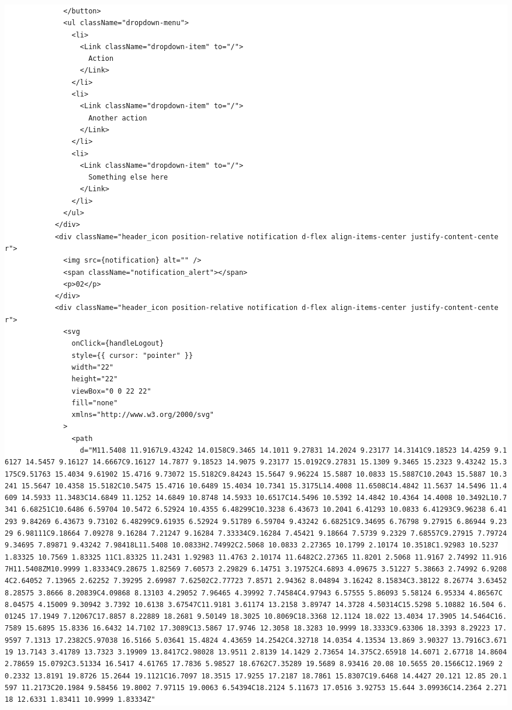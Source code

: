                   </button>
                  <ul className="dropdown-menu">
                    <li>
                      <Link className="dropdown-item" to="/">
                        Action
                      </Link>
                    </li>
                    <li>
                      <Link className="dropdown-item" to="/">
                        Another action
                      </Link>
                    </li>
                    <li>
                      <Link className="dropdown-item" to="/">
                        Something else here
                      </Link>
                    </li>
                  </ul>
                </div>
                <div className="header_icon position-relative notification d-flex align-items-center justify-content-center">
                  <img src={notification} alt="" />
                  <span className="notification_alert"></span>
                  <p>02</p>
                </div>
                <div className="header_icon position-relative notification d-flex align-items-center justify-content-center">
                  <svg
                    onClick={handleLogout}
                    style={{ cursor: "pointer" }}
                    width="22"
                    height="22"
                    viewBox="0 0 22 22"
                    fill="none"
                    xmlns="http://www.w3.org/2000/svg"
                  >
                    <path
                      d="M11.5408 11.9167L9.43242 14.0158C9.3465 14.1011 9.27831 14.2024 9.23177 14.3141C9.18523 14.4259 9.16127 14.5457 9.16127 14.6667C9.16127 14.7877 9.18523 14.9075 9.23177 15.0192C9.27831 15.1309 9.3465 15.2323 9.43242 15.3175C9.51763 15.4034 9.61902 15.4716 9.73072 15.5182C9.84243 15.5647 9.96224 15.5887 10.0833 15.5887C10.2043 15.5887 10.3241 15.5647 10.4358 15.5182C10.5475 15.4716 10.6489 15.4034 10.7341 15.3175L14.4008 11.6508C14.4842 11.5637 14.5496 11.4609 14.5933 11.3483C14.6849 11.1252 14.6849 10.8748 14.5933 10.6517C14.5496 10.5392 14.4842 10.4364 14.4008 10.3492L10.7341 6.68251C10.6486 6.59704 10.5472 6.52924 10.4355 6.48299C10.3238 6.43673 10.2041 6.41293 10.0833 6.41293C9.96238 6.41293 9.84269 6.43673 9.73102 6.48299C9.61935 6.52924 9.51789 6.59704 9.43242 6.68251C9.34695 6.76798 9.27915 6.86944 9.2329 6.98111C9.18664 7.09278 9.16284 7.21247 9.16284 7.33334C9.16284 7.45421 9.18664 7.5739 9.2329 7.68557C9.27915 7.79724 9.34695 7.89871 9.43242 7.98418L11.5408 10.0833H2.74992C2.5068 10.0833 2.27365 10.1799 2.10174 10.3518C1.92983 10.5237 1.83325 10.7569 1.83325 11C1.83325 11.2431 1.92983 11.4763 2.10174 11.6482C2.27365 11.8201 2.5068 11.9167 2.74992 11.9167H11.5408ZM10.9999 1.83334C9.28675 1.82569 7.60573 2.29829 6.14751 3.19752C4.6893 4.09675 3.51227 5.38663 2.74992 6.92084C2.64052 7.13965 2.62252 7.39295 2.69987 7.62502C2.77723 7.8571 2.94362 8.04894 3.16242 8.15834C3.38122 8.26774 3.63452 8.28575 3.8666 8.20839C4.09868 8.13103 4.29052 7.96465 4.39992 7.74584C4.97943 6.57555 5.86093 5.58124 6.95334 4.86567C8.04575 4.15009 9.30942 3.7392 10.6138 3.67547C11.9181 3.61174 13.2158 3.89747 14.3728 4.50314C15.5298 5.10882 16.504 6.01245 17.1949 7.12067C17.8857 8.22889 18.2681 9.50149 18.3025 10.8069C18.3368 12.1124 18.022 13.4034 17.3905 14.5464C16.7589 15.6895 15.8336 16.6432 14.7102 17.3089C13.5867 17.9746 12.3058 18.3283 10.9999 18.3333C9.63306 18.3393 8.29223 17.9597 7.1313 17.2382C5.97038 16.5166 5.03641 15.4824 4.43659 14.2542C4.32718 14.0354 4.13534 13.869 3.90327 13.7916C3.67119 13.7143 3.41789 13.7323 3.19909 13.8417C2.98028 13.9511 2.8139 14.1429 2.73654 14.375C2.65918 14.6071 2.67718 14.8604 2.78659 15.0792C3.51334 16.5417 4.61765 17.7836 5.98527 18.6762C7.35289 19.5689 8.93416 20.08 10.5655 20.1566C12.1969 20.2332 13.8191 19.8726 15.2644 19.1121C16.7097 18.3515 17.9255 17.2187 18.7861 15.8307C19.6468 14.4427 20.121 12.85 20.1597 11.2173C20.1984 9.58456 19.8002 7.97115 19.0063 6.54394C18.2124 5.11673 17.0516 3.92753 15.644 3.09936C14.2364 2.27118 12.6331 1.83411 10.9999 1.83334Z"